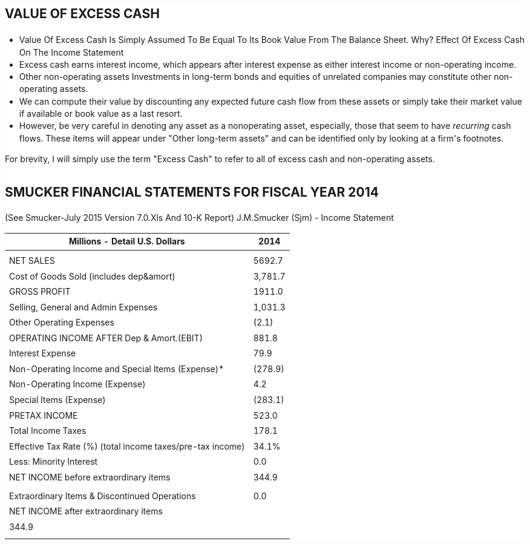 
## VALUE OF EXCESS CASH
- Value Of Excess Cash Is Simply Assumed To Be Equal To Its Book Value From The Balance Sheet. Why? Effect Of Excess Cash On The Income Statement
- Excess cash earns interest income, which appears after interest expense as either interest income or non-operating income.
- Other non-operating assets Investments in long-term bonds and equities of unrelated companies may constitute other non-operating assets.
- We can compute their value by discounting any expected future cash flow from these assets or simply take their market value if available or book value as a last resort.
- However, be very careful in denoting any asset as a nonoperating asset, especially, those that seem to have *recurring* cash flows. These items will appear under "Other long-term assets" and can be identified only by looking at a firm's footnotes.

For brevity, I will simply use the term "Excess Cash" to refer to all of excess cash and non-operating assets.

## SMUCKER FINANCIAL STATEMENTS FOR FISCAL YEAR 2014
(See Smucker-July 2015 Version 7.0.Xls And 10-K Report)
J.M.Smucker (Sjm) - Income Statement

| Millions - Detail     U.S. Dollars | 2014 |
| ---- | ---- |
|  |  |
| NET SALES | 5692.7 |
| Cost of Goods Sold (includes dep&amort) | 3,781.7 |
| GROSS PROFIT | 1911.0 |
| Selling, General and Admin Expenses | 1,031.3 |
| Other Operating Expenses | (2.1) |
| OPERATING INCOME AFTER Dep & Amort.(EBIT) | 881.8 |
| Interest Expense | 79.9 |
| Non-Operating Income and Special Items (Expense)* | (278.9) |
| Non-Operating Income (Expense) | 4.2 |
| Special Items (Expense) | (283.1) |
| PRETAX INCOME | 523.0 |
| Total Income Taxes | 178.1 |
| Effective Tax Rate (%) (total income taxes/pre-tax income) | 34.1% |
| Less: Minority Interest | 0.0 |
| NET INCOME before extraordinary items | 344.9 |
|  |  |
| Extraordinary Items & Discontinued Operations | 0.0 |
| NET INCOME after extraordinary items |  |
| 344.9 |  |
|  |  |

